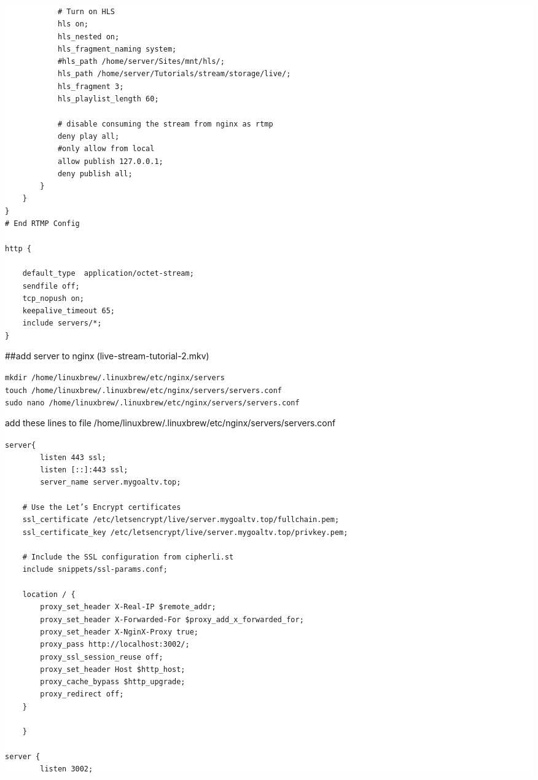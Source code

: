 ```
            # Turn on HLS
            hls on;
            hls_nested on;
            hls_fragment_naming system;
            #hls_path /home/server/Sites/mnt/hls/;
            hls_path /home/server/Tutorials/stream/storage/live/;
            hls_fragment 3;
            hls_playlist_length 60;

            # disable consuming the stream from nginx as rtmp
            deny play all;
            #only allow from local
            allow publish 127.0.0.1;
            deny publish all;
        }
    }
}
# End RTMP Config

http {

    default_type  application/octet-stream;
    sendfile off;
    tcp_nopush on;
    keepalive_timeout 65;
    include servers/*;
}

```
##add server to nginx (live-stream-tutorial-2.mkv)
```
mkdir /home/linuxbrew/.linuxbrew/etc/nginx/servers
touch /home/linuxbrew/.linuxbrew/etc/nginx/servers/servers.conf
sudo nano /home/linuxbrew/.linuxbrew/etc/nginx/servers/servers.conf
```
add these lines to file /home/linuxbrew/.linuxbrew/etc/nginx/servers/servers.conf
```
server{
        listen 443 ssl;
        listen [::]:443 ssl;
        server_name server.mygoaltv.top;

    # Use the Let’s Encrypt certificates
    ssl_certificate /etc/letsencrypt/live/server.mygoaltv.top/fullchain.pem;
    ssl_certificate_key /etc/letsencrypt/live/server.mygoaltv.top/privkey.pem;

    # Include the SSL configuration from cipherli.st
    include snippets/ssl-params.conf;

    location / {
        proxy_set_header X-Real-IP $remote_addr;
        proxy_set_header X-Forwarded-For $proxy_add_x_forwarded_for;
        proxy_set_header X-NginX-Proxy true;
        proxy_pass http://localhost:3002/;
        proxy_ssl_session_reuse off;
        proxy_set_header Host $http_host;
        proxy_cache_bypass $http_upgrade;
        proxy_redirect off;
    }

    }

server {
        listen 3002;
```
